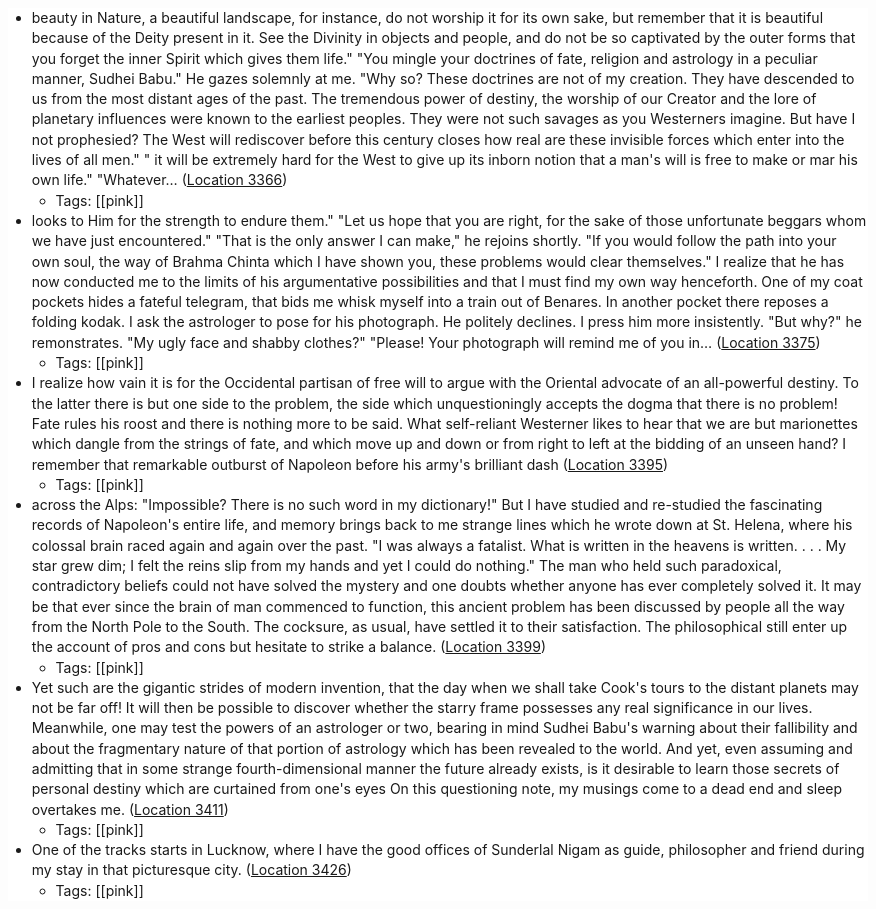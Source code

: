 - beauty in Nature, a beautiful landscape, for instance, do not worship it for its own sake, but remember that it is beautiful because of the Deity present in it. See the Divinity in objects and people, and do not be so captivated by the outer forms that you forget the inner Spirit which gives them life." "You mingle your doctrines of fate, religion and astrology in a peculiar manner, Sudhei Babu." He gazes solemnly at me. "Why so? These doctrines are not of my creation. They have descended to us from the most distant ages of the past. The tremendous power of destiny, the worship of our Creator and the lore of planetary influences were known to the earliest peoples. They were not such savages as you Westerners imagine. But have I not prophesied? The West will rediscover before this century closes how real are these invisible forces which enter into the lives of all men." " it will be extremely hard for the West to give up its inborn notion that a man's will is free to make or mar his own life." "Whatever… ([Location 3366](https://readwise.io/to_kindle?action=open&asin=B07X2CB25Y&location=3366))
    - Tags: [[pink]] 
- looks to Him for the strength to endure them." "Let us hope that you are right, for the sake of those unfortunate beggars whom we have just encountered." "That is the only answer I can make," he rejoins shortly. "If you would follow the path into your own soul, the way of Brahma Chinta which I have shown you, these problems would clear themselves." I realize that he has now conducted me to the limits of his argumentative possibilities and that I must find my own way henceforth. One of my coat pockets hides a fateful telegram, that bids me whisk myself into a train out of Benares. In another pocket there reposes a folding kodak. I ask the astrologer to pose for his photograph. He politely declines. I press him more insistently. "But why?" he remonstrates. "My ugly face and shabby clothes?" "Please! Your photograph will remind me of you in… ([Location 3375](https://readwise.io/to_kindle?action=open&asin=B07X2CB25Y&location=3375))
    - Tags: [[pink]] 
- I realize how vain it is for the Occidental partisan of free will to argue with the Oriental advocate of an all-powerful destiny. To the latter there is but one side to the problem, the side which unquestioningly accepts the dogma that there is no problem! Fate rules his roost and there is nothing more to be said. What self-reliant Westerner likes to hear that we are but marionettes which dangle from the strings of fate, and which move up and down or from right to left at the bidding of an unseen hand? I remember that remarkable outburst of Napoleon before his army's brilliant dash ([Location 3395](https://readwise.io/to_kindle?action=open&asin=B07X2CB25Y&location=3395))
    - Tags: [[pink]] 
- across the Alps: "Impossible? There is no such word in my dictionary!" But I have studied and re-studied the fascinating records of Napoleon's entire life, and memory brings back to me strange lines which he wrote down at St. Helena, where his colossal brain raced again and again over the past. "I was always a fatalist. What is written in the heavens is written. . . . My star grew dim; I felt the reins slip from my hands and yet I could do nothing." The man who held such paradoxical, contradictory beliefs could not have solved the mystery and one doubts whether anyone has ever completely solved it. It may be that ever since the brain of man commenced to function, this ancient problem has been discussed by people all the way from the North Pole to the South. The cocksure, as usual, have settled it to their satisfaction. The philosophical still enter up the account of pros and cons but hesitate to strike a balance. ([Location 3399](https://readwise.io/to_kindle?action=open&asin=B07X2CB25Y&location=3399))
    - Tags: [[pink]] 
- Yet such are the gigantic strides of modern invention, that the day when we shall take Cook's tours to the distant planets may not be far off! It will then be possible to discover whether the starry frame possesses any real significance in our lives. Meanwhile, one may test the powers of an astrologer or two, bearing in mind Sudhei Babu's warning about their fallibility and about the fragmentary nature of that portion of astrology which has been revealed to the world. And yet, even assuming and admitting that in some strange fourth-dimensional manner the future already exists, is it desirable to learn those secrets of personal destiny which are curtained from one's eyes On this questioning note, my musings come to a dead end and sleep overtakes me. ([Location 3411](https://readwise.io/to_kindle?action=open&asin=B07X2CB25Y&location=3411))
    - Tags: [[pink]] 
- One of the tracks starts in Lucknow, where I have the good offices of Sunderlal Nigam as guide, philosopher and friend during my stay in that picturesque city. ([Location 3426](https://readwise.io/to_kindle?action=open&asin=B07X2CB25Y&location=3426))
    - Tags: [[pink]] 